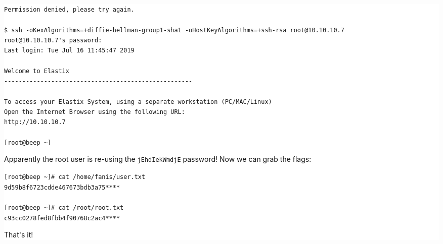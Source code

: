 ```
Permission denied, please try again.

$ ssh -oKexAlgorithms=+diffie-hellman-group1-sha1 -oHostKeyAlgorithms=+ssh-rsa root@10.10.10.7
root@10.10.10.7's password:
Last login: Tue Jul 16 11:45:47 2019

Welcome to Elastix
----------------------------------------------------

To access your Elastix System, using a separate workstation (PC/MAC/Linux)
Open the Internet Browser using the following URL:
http://10.10.10.7

[root@beep ~]
```

Apparently the root user is re-using the `jEhdIekWmdjE` password! Now we can grab the flags:

```
[root@beep ~]# cat /home/fanis/user.txt
9d59b8f6723cdde467673bdb3a75****

[root@beep ~]# cat /root/root.txt
c93cc0278fed8fbb4f90768c2ac4****
```

That's it!
